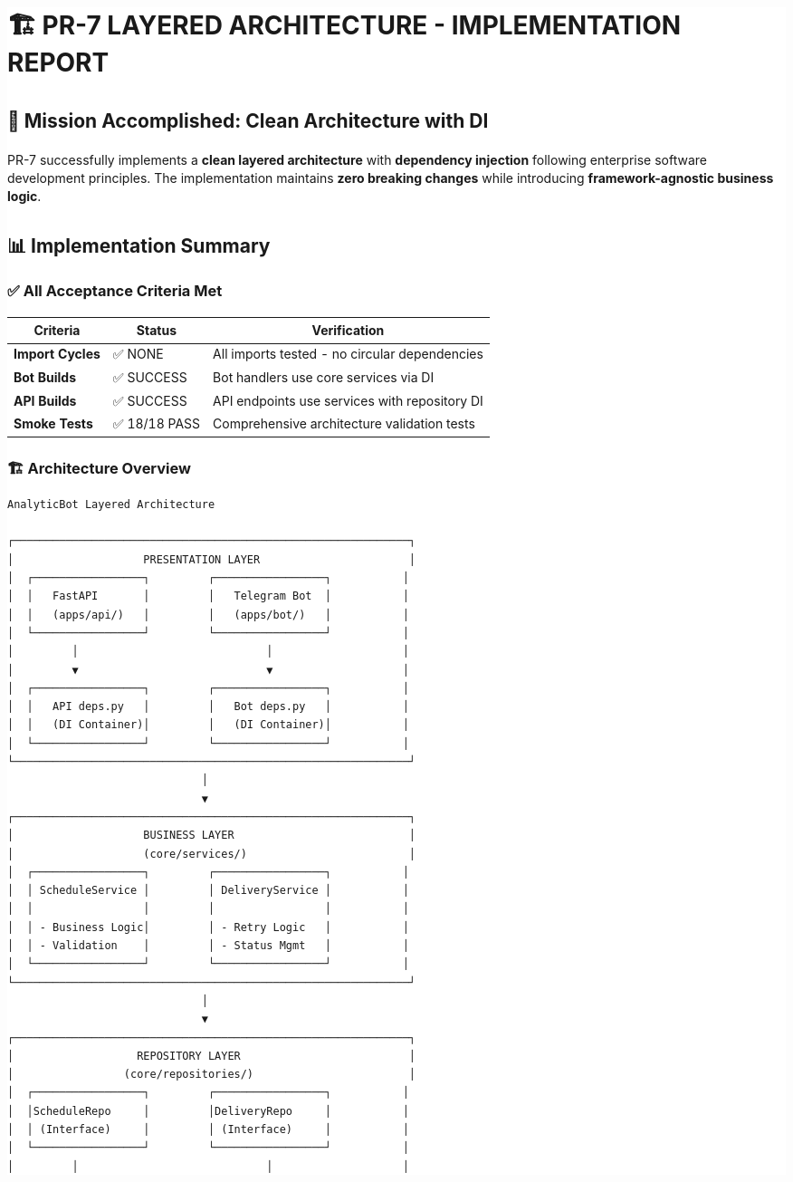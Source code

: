 # 🏗️ PR-7 LAYERED ARCHITECTURE - IMPLEMENTATION REPORT

## 🎯 **Mission Accomplished: Clean Architecture with DI**

PR-7 successfully implements a **clean layered architecture** with **dependency injection** following enterprise software development principles. The implementation maintains **zero breaking changes** while introducing **framework-agnostic business logic**.

## 📊 **Implementation Summary**

### ✅ **All Acceptance Criteria Met**

| Criteria | Status | Verification |
|----------|--------|--------------|
| **Import Cycles** | ✅ NONE | All imports tested - no circular dependencies |
| **Bot Builds** | ✅ SUCCESS | Bot handlers use core services via DI |
| **API Builds** | ✅ SUCCESS | API endpoints use services with repository DI |
| **Smoke Tests** | ✅ 18/18 PASS | Comprehensive architecture validation tests |

### 🏗️ **Architecture Overview**

```
AnalyticBot Layered Architecture

┌─────────────────────────────────────────────────────────────┐
│                    PRESENTATION LAYER                       │
│  ┌─────────────────┐         ┌─────────────────┐           │
│  │   FastAPI       │         │   Telegram Bot  │           │
│  │   (apps/api/)   │         │   (apps/bot/)   │           │
│  └─────────────────┘         └─────────────────┘           │
│         │                             │                    │
│         ▼                             ▼                    │
│  ┌─────────────────┐         ┌─────────────────┐           │
│  │   API deps.py   │         │   Bot deps.py   │           │
│  │   (DI Container)│         │   (DI Container)│           │
│  └─────────────────┘         └─────────────────┘           │
└─────────────────────────────────────────────────────────────┘
                              │
                              ▼
┌─────────────────────────────────────────────────────────────┐
│                    BUSINESS LAYER                           │
│                    (core/services/)                         │
│  ┌─────────────────┐         ┌─────────────────┐           │
│  │ ScheduleService │         │ DeliveryService │           │
│  │                 │         │                 │           │
│  │ - Business Logic│         │ - Retry Logic   │           │
│  │ - Validation    │         │ - Status Mgmt   │           │
│  └─────────────────┘         └─────────────────┘           │
└─────────────────────────────────────────────────────────────┘
                              │
                              ▼
┌─────────────────────────────────────────────────────────────┐
│                   REPOSITORY LAYER                          │
│                 (core/repositories/)                        │
│  ┌─────────────────┐         ┌─────────────────┐           │
│  │ScheduleRepo     │         │DeliveryRepo     │           │
│  │ (Interface)     │         │ (Interface)     │           │
│  └─────────────────┘         └─────────────────┘           │
│         │                             │                    │
```